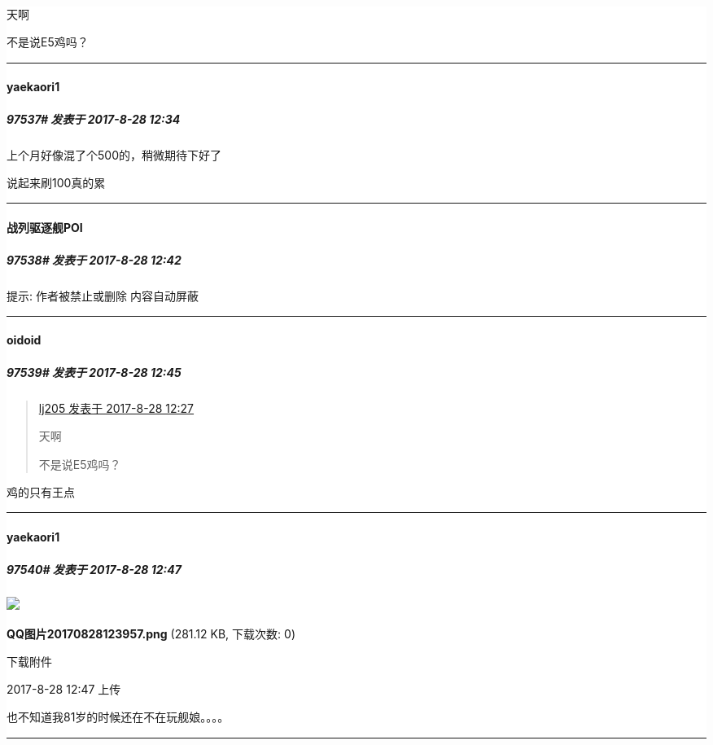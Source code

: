
天啊

不是说E5鸡吗？


-----

####  yaekaori1  
##### 97537#       发表于 2017-8-28 12:34


上个月好像混了个500的，稍微期待下好了


说起来刷100真的累 


-----

####  战列驱逐舰POI  
##### 97538#       发表于 2017-8-28 12:42

提示: 作者被禁止或删除 内容自动屏蔽


-----

####  oidoid  
##### 97539#       发表于 2017-8-28 12:45


<blockquote><a href="httphttps://bbs.saraba1st.com/2b/forum.php?mod=redirect&amp;goto=findpost&amp;pid=37031906&amp;ptid=930880" target="_blank">lj205 发表于 2017-8-28 12:27</a>

天啊

不是说E5鸡吗？</blockquote>
鸡的只有王点


-----

####  yaekaori1  
##### 97540#       发表于 2017-8-28 12:47


<img src="https://img.saraba1st.com/forum/201708/28/124734yn5sr2rmhj5j85d5.png" referrerpolicy="no-referrer">


<strong>QQ图片20170828123957.png</strong> (281.12 KB, 下载次数: 0)

下载附件

2017-8-28 12:47 上传


也不知道我81岁的时候还在不在玩舰娘。。。。


-----
